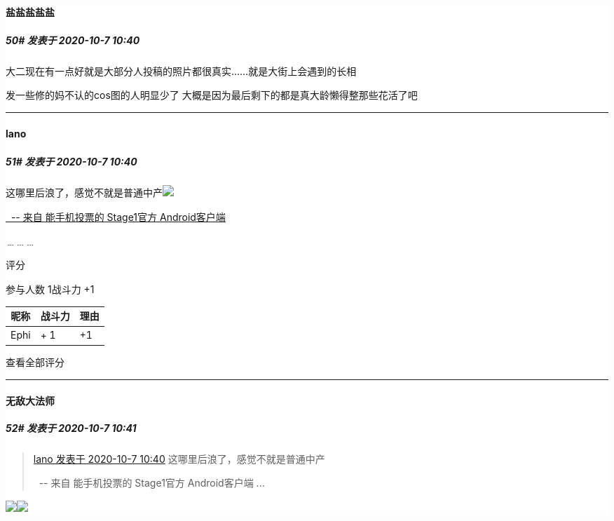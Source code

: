 ####  盐盐盐盐盐  
##### 50#       发表于 2020-10-7 10:40




大二现在有一点好就是大部分人投稿的照片都很真实……就是大街上会遇到的长相

发一些修的妈不认的cos图的人明显少了 大概是因为最后剩下的都是真大龄懒得整那些花活了吧







*****

####  lano  
##### 51#       发表于 2020-10-7 10:40




这哪里后浪了，感觉不就是普通中产<img src="https://static.saraba1st.com/image/smiley/face2017/003.png" referrerpolicy="no-referrer">

[  -- 来自 能手机投票的 Stage1官方 Android客户端](https://www.coolapk.com/apk/140634)



﹍﹍﹍

评分





 参与人数 1战斗力 +1

|昵称|战斗力|理由|
|----|---|---|
| Ephi| + 1|+1|



查看全部评分






*****

####  无敌大法师  
##### 52#       发表于 2020-10-7 10:41



<blockquote><a href="httphttps://bbs.saraba1st.com/2b/forum.php?mod=redirect&amp;goto=findpost&amp;pid=48974600&amp;ptid=1963663" target="_blank">lano 发表于 2020-10-7 10:40</a>
这哪里后浪了，感觉不就是普通中产

  -- 来自 能手机投票的 Stage1官方 Android客户端 ...</blockquote>
<img src="https://static.saraba1st.com/image/smiley/face2017/209.gif" referrerpolicy="no-referrer"><img src="https://static.saraba1st.com/image/smiley/face2017/226.png" referrerpolicy="no-referrer">
